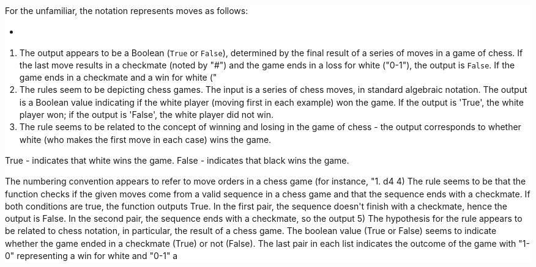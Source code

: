 For the unfamiliar, the notation represents moves as follows:

-
1) The output appears to be a Boolean (`True` or `False`), determined by the final result of a series of moves in a game of chess. If the last move results in a checkmate (noted by "#") and the game ends in a loss for white ("0-1"), the output is `False`. If the game ends in a checkmate and a win for white ("
2) The rules seem to be depicting chess games. The input is a series of chess moves, in standard algebraic notation. The output is a Boolean value indicating if the white player (moving first in each example) won the game. If the output is 'True', the white player won; if the output is 'False', the white player did not win.
3) The rule seems to be related to the concept of winning and losing in the game of chess - the output corresponds to whether white (who makes the first move in each case) wins the game.

True - indicates that white wins the game. 
False - indicates that black wins the game.

The numbering convention appears to refer to move orders in a chess game (for instance, "1. d4
4) The rule seems to be that the function checks if the given moves come from a valid sequence in a chess game and that the sequence ends with a checkmate. If both conditions are true, the function outputs True. In the first pair, the sequence doesn't finish with a checkmate, hence the output is False. In the second pair, the sequence ends with a checkmate, so the output
5) The hypothesis for the rule appears to be related to chess notation, in particular, the result of a chess game. The boolean value (True or False) seems to indicate whether the game ended in a checkmate (True) or not (False). The last pair in each list indicates the outcome of the game with "1-0" representing a win for white and "0-1" a

